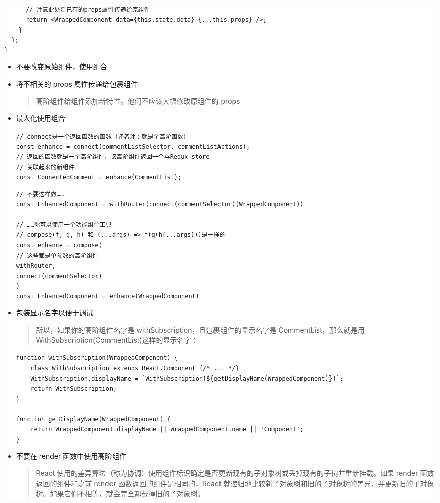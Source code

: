 ```
      // 注意此处将已有的props属性传递给原组件
      return <WrappedComponent data={this.state.data} {...this.props} />;
    }
  };
}
```

-   不要改变原始组件，使用组合
-   将不相关的 props 属性传递给包裹组件
    > 高阶组件给组件添加新特性。他们不应该大幅修改原组件的 props
-   最大化使用组合

    ```
    // connect是一个返回函数的函数（译者注：就是个高阶函数）
    const enhance = connect(commentListSelector, commentListActions);
    // 返回的函数就是一个高阶组件，该高阶组件返回一个与Redux store
    // 关联起来的新组件
    const ConnectedComment = enhance(CommentList);
    ```

    ```
    // 不要这样做……
    const EnhancedComponent = withRouter(connect(commentSelector)(WrappedComponent))

    // ……你可以使用一个功能组合工具
    // compose(f, g, h) 和 (...args) => f(g(h(...args)))是一样的
    const enhance = compose(
    // 这些都是单参数的高阶组件
    withRouter,
    connect(commentSelector)
    )
    const EnhancedComponent = enhance(WrappedComponent)
    ```

-   包装显示名字以便于调试

    > 所以，如果你的高阶组件名字是 withSubscription，且包裹组件的显示名字是 CommentList，那么就是用 WithSubscription(CommentList)这样的显示名字：

    ```
    function withSubscription(WrappedComponent) {
        class WithSubscription extends React.Component {/* ... */}
        WithSubscription.displayName = `WithSubscription(${getDisplayName(WrappedComponent)})`;
        return WithSubscription;
    }

    function getDisplayName(WrappedComponent) {
        return WrappedComponent.displayName || WrappedComponent.name || 'Component';
    }
    ```

-   不要在 render 函数中使用高阶组件

    > React 使用的差异算法（称为协调）使用组件标识确定是否更新现有的子对象树或丢掉现有的子树并重新挂载。如果 render 函数返回的组件和之前 render 函数返回的组件是相同的，React 就递归地比较新子对象树和旧的子对象树的差异，并更新旧的子对象树。如果它们不相等，就会完全卸载掉旧的子对象树。
